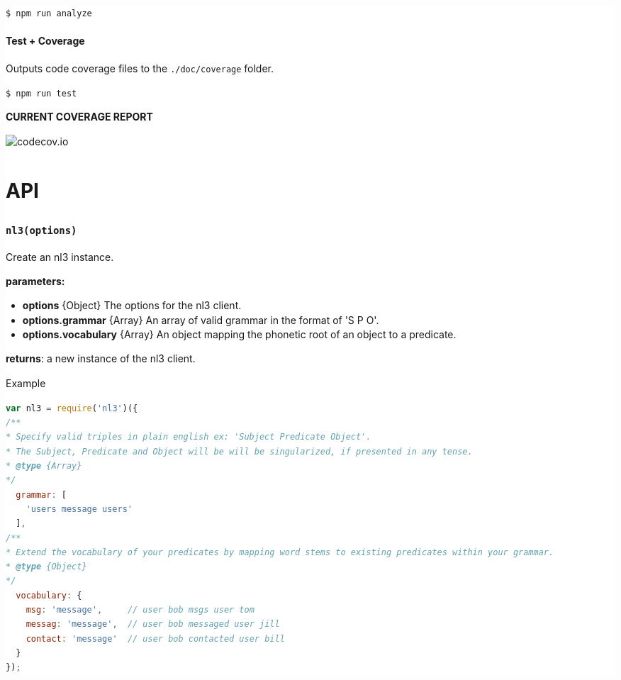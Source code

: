 ```shell
$ npm run analyze
```

#### Test + Coverage
Outputs code coverage files to the `./doc/coverage` folder.

```shell
$ npm run test
```

**CURRENT COVERAGE REPORT**

![codecov.io](https://codecov.io/github/defstream/nl3/branch.svg?branch=master)

# API

### `nl3(options)`

Create an nl3 instance.

**parameters:**
- **options**            {Object}    The options for the nl3 client.
- **options.grammar**    {Array}     An array of valid grammar in the format of 'S P O'.
- **options.vocabulary** {Array}     An object mapping the phonetic root of an object to a predicate.


**returns**: a new instance of the nl3 client.

Example

```javascript
var nl3 = require('nl3')({
/**
* Specify valid triples in plain english ex: 'Subject Predicate Object'.
* The Subject, Predicate and Object will be will be singularized, if presented in any tense.
* @type {Array}
*/
  grammar: [
    'users message users'
  ],
/**
* Extend the vocabulary of your predicates by mapping word stems to existing predicates within your grammar.
* @type {Object}
*/
  vocabulary: {
    msg: 'message',     // user bob msgs user tom
    messag: 'message',  // user bob messaged user jill
    contact: 'message'  // user bob contacted user bill
  }
});
```
